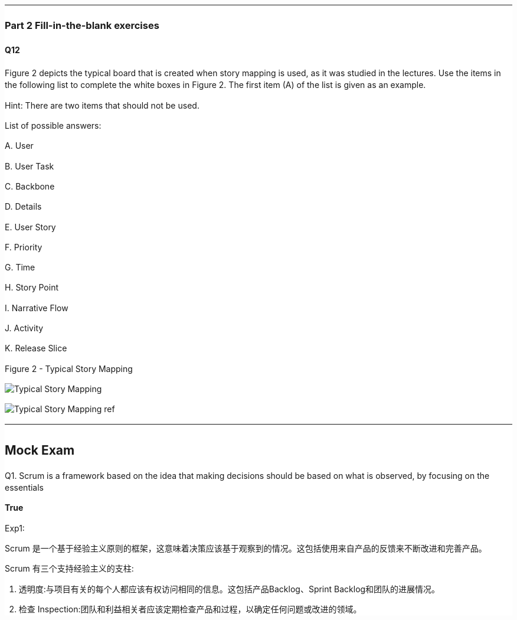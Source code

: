 ----

### Part 2 Fill-in-the-blank exercises

#### Q12

Figure 2 depicts the typical board that is created when story mapping is used, as it was studied in the lectures. Use the items in the following list to complete the white boxes in Figure 2. The first item (A) of the list is given as an example. 

Hint: There are two items that should not be used.

List of possible answers:

A. User

B. User Task

C. Backbone

D. Details

E. User Story

F. Priority

G. Time

H. Story Point

I. Narrative Flow

J. Activity

K. Release Slice

Figure 2 - Typical Story Mapping 

![Typical Story Mapping](https://i.ibb.co/6NVWD7J/ex2.png)

![Typical Story Mapping ref](https://i.ibb.co/K99RQfy/ex2-2.png)

----

## Mock Exam

Q1. Scrum is a framework based on the idea that making decisions should be based on what is observed, by focusing on the essentials

**True**

Exp1:

Scrum 是一个基于经验主义原则的框架，这意味着决策应该基于观察到的情况。这包括使用来自产品的反馈来不断改进和完善产品。

Scrum 有三个支持经验主义的支柱:

1. 透明度:与项目有关的每个人都应该有权访问相同的信息。这包括产品Backlog、Sprint Backlog和团队的进展情况。

2. 检查 Inspection:团队和利益相关者应该定期检查产品和过程，以确定任何问题或改进的领域。
